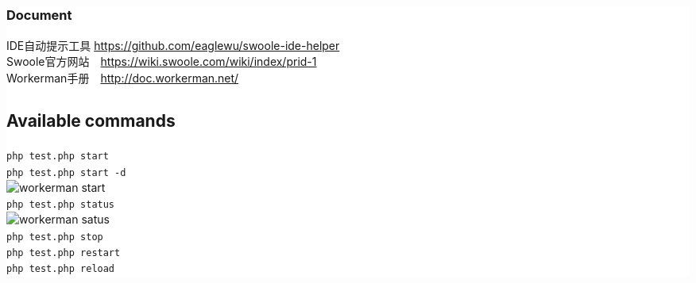 ### Document
IDE自动提示工具  https://github.com/eaglewu/swoole-ide-helper  
Swoole官方网站　https://wiki.swoole.com/wiki/index/prid-1  
Workerman手册　http://doc.workerman.net/

## Available commands
```php test.php start  ```  
```php test.php start -d  ```  
![workerman start](http://www.workerman.net/img/workerman-start.png)  
```php test.php status  ```  
![workerman satus](http://www.workerman.net/img/workerman-status.png?a=123)  
```php test.php stop  ```  
```php test.php restart  ```  
```php test.php reload  ```  

